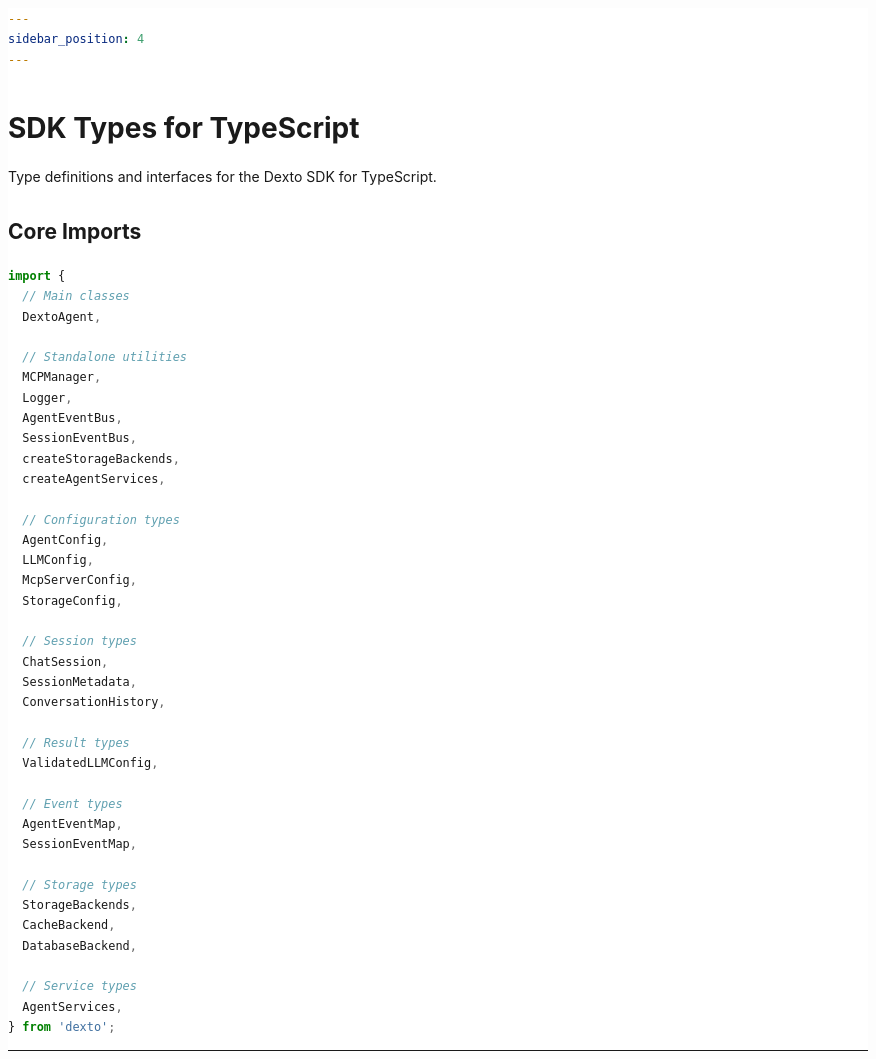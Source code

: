```yaml
---
sidebar_position: 4
---
```


# SDK Types for TypeScript

Type definitions and interfaces for the Dexto SDK for TypeScript.

## Core Imports

```typescript
import {
  // Main classes
  DextoAgent,
  
  // Standalone utilities
  MCPManager,
  Logger,
  AgentEventBus,
  SessionEventBus,
  createStorageBackends,
  createAgentServices,
  
  // Configuration types
  AgentConfig,
  LLMConfig,
  McpServerConfig,
  StorageConfig,
  
  // Session types
  ChatSession,
  SessionMetadata,
  ConversationHistory,
  
  // Result types
  ValidatedLLMConfig,
  
  // Event types
  AgentEventMap,
  SessionEventMap,
  
  // Storage types
  StorageBackends,
  CacheBackend,
  DatabaseBackend,
  
  // Service types
  AgentServices,
} from 'dexto';
```

---